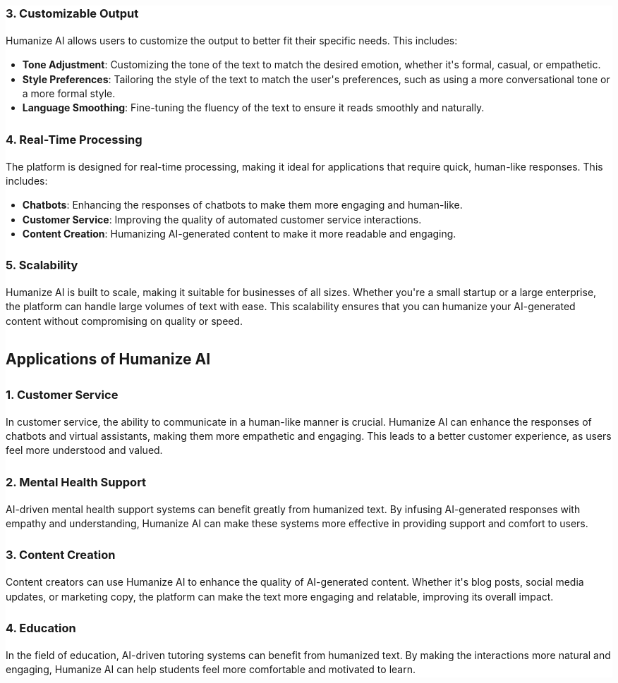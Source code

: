 ### 3. **Customizable Output**

Humanize AI allows users to customize the output to better fit their specific needs. This includes:

- **Tone Adjustment**: Customizing the tone of the text to match the desired emotion, whether it's formal, casual, or empathetic.
- **Style Preferences**: Tailoring the style of the text to match the user's preferences, such as using a more conversational tone or a more formal style.
- **Language Smoothing**: Fine-tuning the fluency of the text to ensure it reads smoothly and naturally.

### 4. **Real-Time Processing**

The platform is designed for real-time processing, making it ideal for applications that require quick, human-like responses. This includes:

- **Chatbots**: Enhancing the responses of chatbots to make them more engaging and human-like.
- **Customer Service**: Improving the quality of automated customer service interactions.
- **Content Creation**: Humanizing AI-generated content to make it more readable and engaging.

### 5. **Scalability**

Humanize AI is built to scale, making it suitable for businesses of all sizes. Whether you're a small startup or a large enterprise, the platform can handle large volumes of text with ease. This scalability ensures that you can humanize your AI-generated content without compromising on quality or speed.

## Applications of Humanize AI

### 1. **Customer Service**

In customer service, the ability to communicate in a human-like manner is crucial. Humanize AI can enhance the responses of chatbots and virtual assistants, making them more empathetic and engaging. This leads to a better customer experience, as users feel more understood and valued.

### 2. **Mental Health Support**

AI-driven mental health support systems can benefit greatly from humanized text. By infusing AI-generated responses with empathy and understanding, Humanize AI can make these systems more effective in providing support and comfort to users.

### 3. **Content Creation**

Content creators can use Humanize AI to enhance the quality of AI-generated content. Whether it's blog posts, social media updates, or marketing copy, the platform can make the text more engaging and relatable, improving its overall impact.

### 4. **Education**

In the field of education, AI-driven tutoring systems can benefit from humanized text. By making the interactions more natural and engaging, Humanize AI can help students feel more comfortable and motivated to learn.
